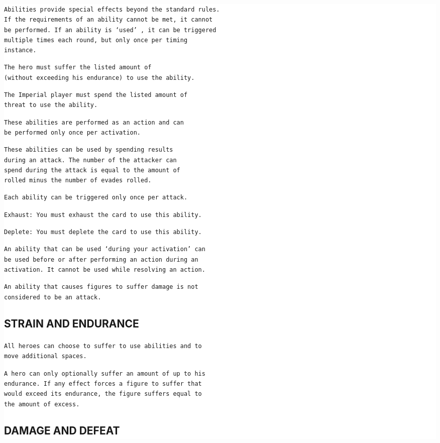 ```
Abilities provide special effects beyond the standard rules.
If the requirements of an ability cannot be met, it cannot
be performed. If an ability is ‘used’ , it can be triggered
multiple times each round, but only once per timing
instance.
```
```
The hero must suffer the listed amount of
(without exceeding his endurance) to use the ability.
```
```
The Imperial player must spend the listed amount of
threat to use the ability.
```
```
These abilities are performed as an action and can
be performed only once per activation.
```
```
These abilities can be used by spending results
during an attack. The number of the attacker can
spend during the attack is equal to the amount of
rolled minus the number of evades rolled.
```
```
Each ability can be triggered only once per attack.
```
```
Exhaust: You must exhaust the card to use this ability.
```
```
Deplete: You must deplete the card to use this ability.
```
```
An ability that can be used ‘during your activation’ can
be used before or after performing an action during an
activation. It cannot be used while resolving an action.
```
```
An ability that causes figures to suffer damage is not
considered to be an attack.
```
## STRAIN AND ENDURANCE

```
All heroes can choose to suffer to use abilities and to
move additional spaces.
```
```
A hero can only optionally suffer an amount of up to his
endurance. If any effect forces a figure to suffer that
would exceed its endurance, the figure suffers equal to
the amount of excess.
```
## DAMAGE AND DEFEAT
